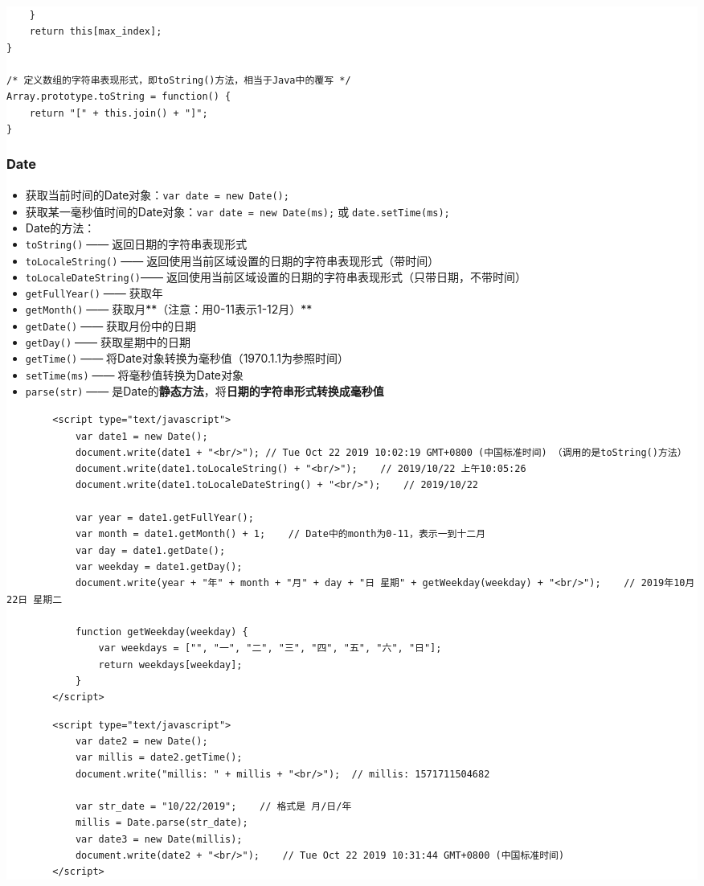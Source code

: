 ```
    }
    return this[max_index];
}

/* 定义数组的字符串表现形式，即toString()方法，相当于Java中的覆写 */
Array.prototype.toString = function() {
    return "[" + this.join() + "]";
}
```

### Date

- 获取当前时间的Date对象：`var date = new Date();`
- 获取某一毫秒值时间的Date对象：`var date = new Date(ms);` 或 `date.setTime(ms);`
- Date的方法：
 - `toString()` —— 返回日期的字符串表现形式
 - `toLocaleString()` —— 返回使用当前区域设置的日期的字符串表现形式（带时间）
 - `toLocaleDateString()`—— 返回使用当前区域设置的日期的字符串表现形式（只带日期，不带时间）
 - `getFullYear()` —— 获取年
 - `getMonth()` —— 获取月**（注意：用0-11表示1-12月）**
 - `getDate()` —— 获取月份中的日期
 - `getDay()` —— 获取星期中的日期
 - `getTime()` —— 将Date对象转换为毫秒值（1970.1.1为参照时间）
 - `setTime(ms)` —— 将毫秒值转换为Date对象
 - `parse(str)` —— 是Date的**静态方法**，将**日期的字符串形式转换成毫秒值**

```
        <script type="text/javascript">
            var date1 = new Date();
            document.write(date1 + "<br/>"); // Tue Oct 22 2019 10:02:19 GMT+0800 (中国标准时间) （调用的是toString()方法）
            document.write(date1.toLocaleString() + "<br/>");    // 2019/10/22 上午10:05:26
            document.write(date1.toLocaleDateString() + "<br/>");    // 2019/10/22

            var year = date1.getFullYear();
            var month = date1.getMonth() + 1;    // Date中的month为0-11，表示一到十二月
            var day = date1.getDate();
            var weekday = date1.getDay();
            document.write(year + "年" + month + "月" + day + "日 星期" + getWeekday(weekday) + "<br/>");    // 2019年10月22日 星期二

            function getWeekday(weekday) {
                var weekdays = ["", "一", "二", "三", "四", "五", "六", "日"];
                return weekdays[weekday];
            }
        </script>
```

```
        <script type="text/javascript">
            var date2 = new Date();
            var millis = date2.getTime();
            document.write("millis: " + millis + "<br/>");  // millis: 1571711504682

            var str_date = "10/22/2019";    // 格式是 月/日/年
            millis = Date.parse(str_date);
            var date3 = new Date(millis);
            document.write(date2 + "<br/>");    // Tue Oct 22 2019 10:31:44 GMT+0800 (中国标准时间)
        </script>
```
